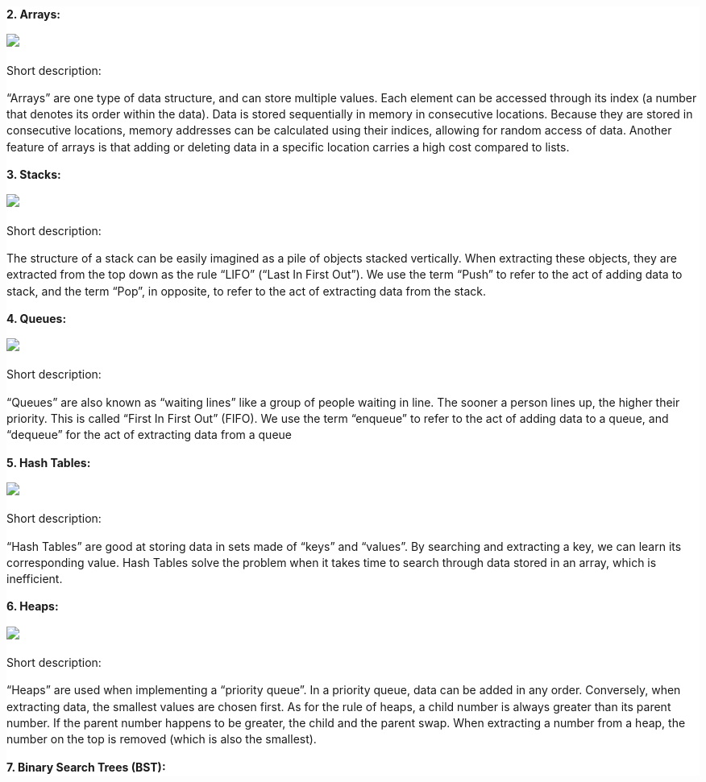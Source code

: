 **2. Arrays:**

![](https://cdn-images-1.medium.com/max/2000/0*xn8lBxI-777HaXmW)

Short description:

“Arrays” are one type of data structure, and can store multiple values. Each element can be accessed through its index (a number that denotes its order within the data). Data is stored sequentially in memory in consecutive locations. Because they are stored in consecutive locations, memory addresses can be calculated using their indices, allowing for random access of data. Another feature of arrays is that adding or deleting data in a specific location carries a high cost compared to lists.

**3. Stacks:**

![](https://cdn-images-1.medium.com/max/2000/0*oF1dEn_3ELc-ZduH)

Short description:

The structure of a stack can be easily imagined as a pile of objects stacked vertically. When extracting these objects, they are extracted from the top down as the rule “LIFO” (“Last In First Out”). We use the term “Push” to refer to the act of adding data to stack, and the term “Pop”, in opposite, to refer to the act of extracting data from the stack.

**4. Queues:**

![](https://cdn-images-1.medium.com/max/2000/0*01knPi9lSfAmKhB-)

Short description:

“Queues” are also known as “waiting lines” like a group of people waiting in line. The sooner a person lines up, the higher their priority. This is called “First In First Out” (FIFO). We use the term “enqueue” to refer to the act of adding data to a queue, and “dequeue” for the act of extracting data from a queue

**5. Hash Tables:**

![](https://cdn-images-1.medium.com/max/2000/0*Ilm8tmxexw-Nl05S)

Short description:

“Hash Tables” are good at storing data in sets made of “keys” and “values”. By searching and extracting a key, we can learn its corresponding value. Hash Tables solve the problem when it takes time to search through data stored in an array, which is inefficient.

**6. Heaps:**

![](https://cdn-images-1.medium.com/max/2000/0*aGRHnLWpny0EWcvD)

Short description:

“Heaps” are used when implementing a “priority queue”. In a priority queue, data can be added in any order. Conversely, when extracting data, the smallest values are chosen first. As for the rule of heaps, a child number is always greater than its parent number. If the parent number happens to be greater, the child and the parent swap. When extracting a number from a heap, the number on the top is removed (which is also the smallest).

**7. Binary Search Trees (BST):**
